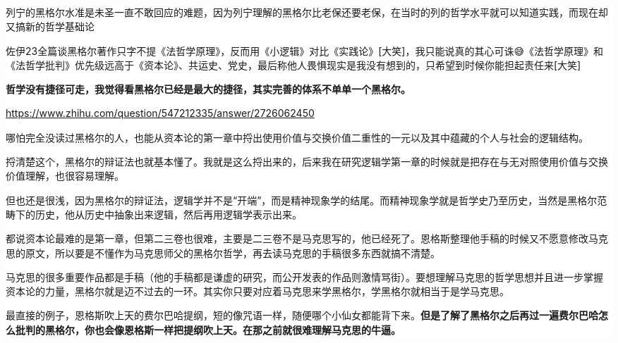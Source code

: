 列宁的黑格尔水准是未圣一直不敢回应的难题，因为列宁理解的黑格尔比老保还要老保，在当时的列的哲学水平就可以知道实践，而现在却又搞新的哲学基础论

佐伊23全篇谈黑格尔著作只字不提《法哲学原理》，反而用《小逻辑》对比《实践论》[大笑]，我只能说真的其心可诛😅《法哲学原理》和《法哲学批判》优先级远高于《资本论》、共运史、党史，最后称他人畏惧现实是我没有想到的，只希望到时候你能担起责任来[大笑]

**哲学没有捷径可走，我觉得看黑格尔已经是最大的捷径，其实完善的体系不单单一个黑格尔。**

https://www.zhihu.com/question/547212335/answer/2726062450

哪怕完全没读过黑格尔的人，也能从资本论的第一章中捋出使用价值与交换价值二重性的一元以及其中蕴藏的个人与社会的逻辑结构。

捋清楚这个，黑格尔的辩证法也就基本懂了。我就是这么捋出来的，后来我在研究逻辑学第一章的时候就是把存在与无对照使用价值与交换价值理解，也很容易理解。

但也还是很浅，因为黑格尔的辩证法，逻辑学并不是“开端”，而是精神现象学的结尾。而精神现象学就是哲学史乃至历史，当然是黑格尔范畴下的历史，他从历史中抽象出来逻辑，然后再用逻辑学表示出来。

都说资本论最难的是第一章，但第二三卷也很难，主要是二三卷不是马克思写的，他已经死了。恩格斯整理他手稿的时候又不愿意修改马克思的原文，所以要是不懂作为马克思师父的黑格尔哲学，再去读马克思的手稿很多东西就搞不清楚。

马克思的很多重要作品都是手稿（他的手稿都是谦虚的研究，而公开发表的作品则激情骂街）。要想理解马克思的哲学思想并且进一步掌握资本论的力量，黑格尔就是迈不过去的一环。其实你只要对应着马克思来学黑格尔，学黑格尔就相当于是学马克思。

最直接的例子，恩格斯吹上天的费尔巴哈提纲，短的像咒语一样，随便哪个小仙女都能背下来。**但是了解了黑格尔之后再过一遍费尔巴哈怎么批判的黑格尔，你也会像恩格斯一样把提纲吹上天。在那之前就很难理解马克思的牛逼。**

